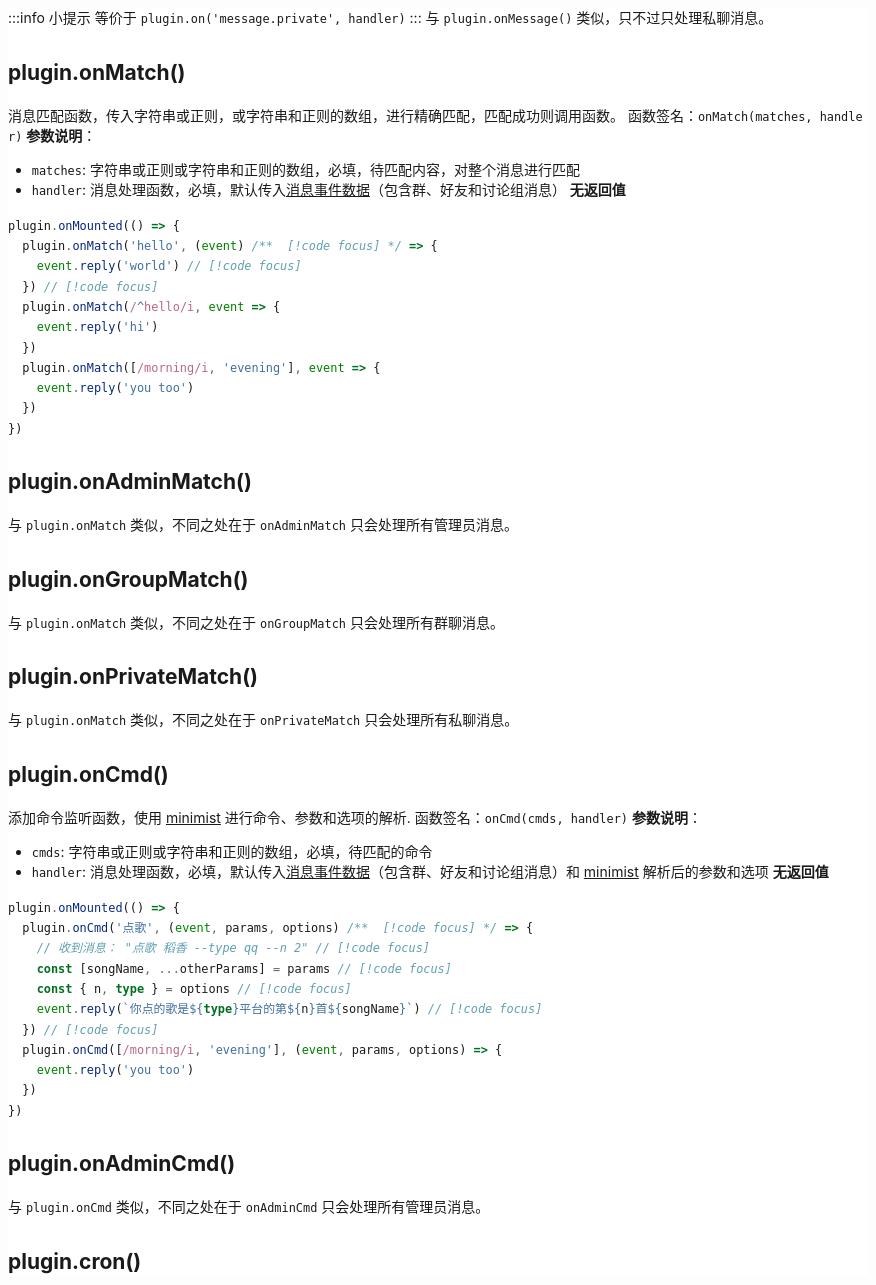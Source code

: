 :::info 小提示
等价于 `plugin.on('message.private', handler)`
:::
与 `plugin.onMessage()` 类似，只不过只处理私聊消息。
## plugin.onMatch() <Badge type="warning" text="方法" />
消息匹配函数，传入字符串或正则，或字符串和正则的数组，进行精确匹配，匹配成功则调用函数。
函数签名：`onMatch(matches, handler)`
**参数说明**：
- `matches`: 字符串或正则或字符串和正则的数组，必填，待匹配内容，对整个消息进行匹配
- `handler`: 消息处理函数，必填，默认传入[消息事件数据](https://oicqjs.github.io/oicq/interfaces/EventMap.html#message)（包含群、好友和讨论组消息）
**无返回值**
```ts
plugin.onMounted(() => {
  plugin.onMatch('hello', (event) /**  [!code focus] */ => {
    event.reply('world') // [!code focus]
  }) // [!code focus]
  plugin.onMatch(/^hello/i, event => {
    event.reply('hi')
  })
  plugin.onMatch([/morning/i, 'evening'], event => {
    event.reply('you too')
  })
})
```
## plugin.onAdminMatch() <Badge type="warning" text="方法" />
与 `plugin.onMatch` 类似，不同之处在于 `onAdminMatch` 只会处理所有管理员消息。
## plugin.onGroupMatch() <Badge type="warning" text="方法" />
与 `plugin.onMatch` 类似，不同之处在于 `onGroupMatch` 只会处理所有群聊消息。
## plugin.onPrivateMatch() <Badge type="warning" text="方法" />
与 `plugin.onMatch` 类似，不同之处在于 `onPrivateMatch` 只会处理所有私聊消息。
## plugin.onCmd() <Badge type="warning" text="方法" />
添加命令监听函数，使用 [minimist](https://github.com/minimistjs/minimist) 进行命令、参数和选项的解析.
函数签名：`onCmd(cmds, handler)`
**参数说明**：
- `cmds`: 字符串或正则或字符串和正则的数组，必填，待匹配的命令
- `handler`: 消息处理函数，必填，默认传入[消息事件数据](https://oicqjs.github.io/oicq/interfaces/EventMap.html#message)（包含群、好友和讨论组消息）和 [minimist](https://github.com/minimistjs/minimist) 解析后的参数和选项
**无返回值**
```ts
plugin.onMounted(() => {
  plugin.onCmd('点歌', (event, params, options) /**  [!code focus] */ => {
    // 收到消息： "点歌 稻香 --type qq --n 2" // [!code focus]
    const [songName, ...otherParams] = params // [!code focus]
    const { n, type } = options // [!code focus]
    event.reply(`你点的歌是${type}平台的第${n}首${songName}`) // [!code focus]
  }) // [!code focus]
  plugin.onCmd([/morning/i, 'evening'], (event, params, options) => {
    event.reply('you too')
  })
})
```
## plugin.onAdminCmd() <Badge type="warning" text="方法" />
与 `plugin.onCmd` 类似，不同之处在于 `onAdminCmd` 只会处理所有管理员消息。
## plugin.cron() <Badge type="warning" text="方法" />